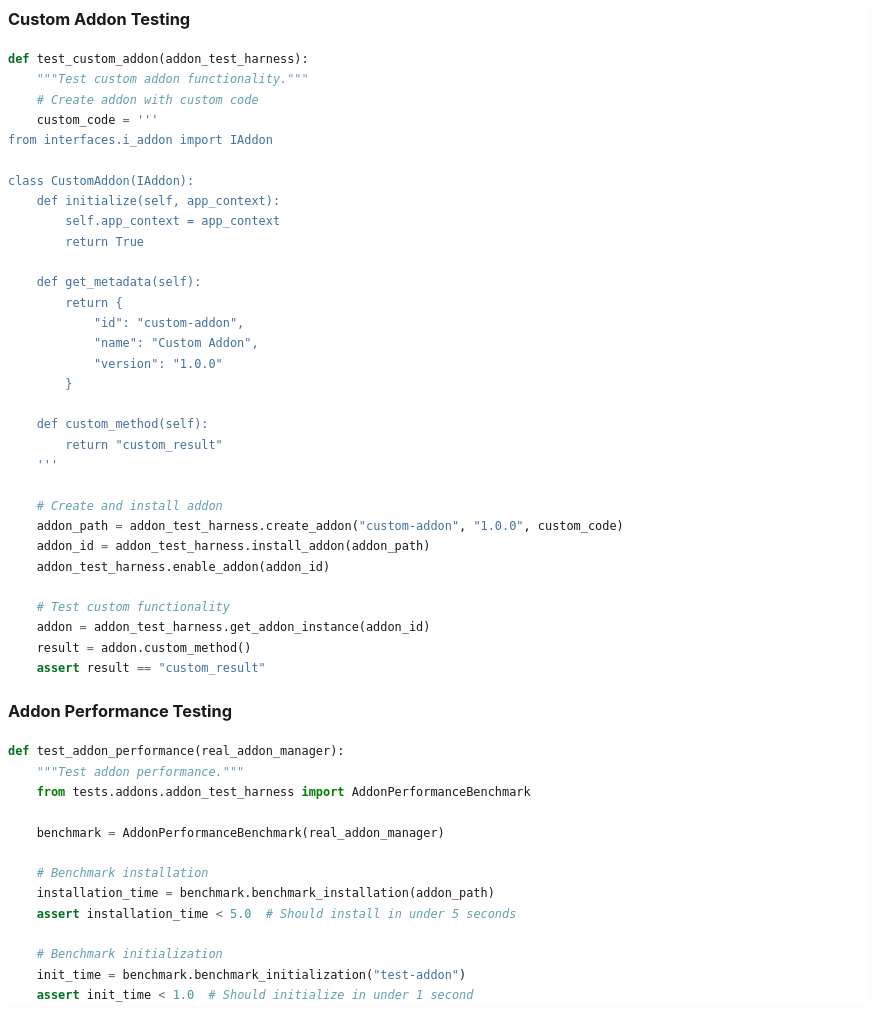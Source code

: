 ### Custom Addon Testing

```python
def test_custom_addon(addon_test_harness):
    """Test custom addon functionality."""
    # Create addon with custom code
    custom_code = '''
from interfaces.i_addon import IAddon

class CustomAddon(IAddon):
    def initialize(self, app_context):
        self.app_context = app_context
        return True
    
    def get_metadata(self):
        return {
            "id": "custom-addon",
            "name": "Custom Addon",
            "version": "1.0.0"
        }
    
    def custom_method(self):
        return "custom_result"
    '''
    
    # Create and install addon
    addon_path = addon_test_harness.create_addon("custom-addon", "1.0.0", custom_code)
    addon_id = addon_test_harness.install_addon(addon_path)
    addon_test_harness.enable_addon(addon_id)
    
    # Test custom functionality
    addon = addon_test_harness.get_addon_instance(addon_id)
    result = addon.custom_method()
    assert result == "custom_result"
```

### Addon Performance Testing

```python
def test_addon_performance(real_addon_manager):
    """Test addon performance."""
    from tests.addons.addon_test_harness import AddonPerformanceBenchmark
    
    benchmark = AddonPerformanceBenchmark(real_addon_manager)
    
    # Benchmark installation
    installation_time = benchmark.benchmark_installation(addon_path)
    assert installation_time < 5.0  # Should install in under 5 seconds
    
    # Benchmark initialization
    init_time = benchmark.benchmark_initialization("test-addon")
    assert init_time < 1.0  # Should initialize in under 1 second
```
